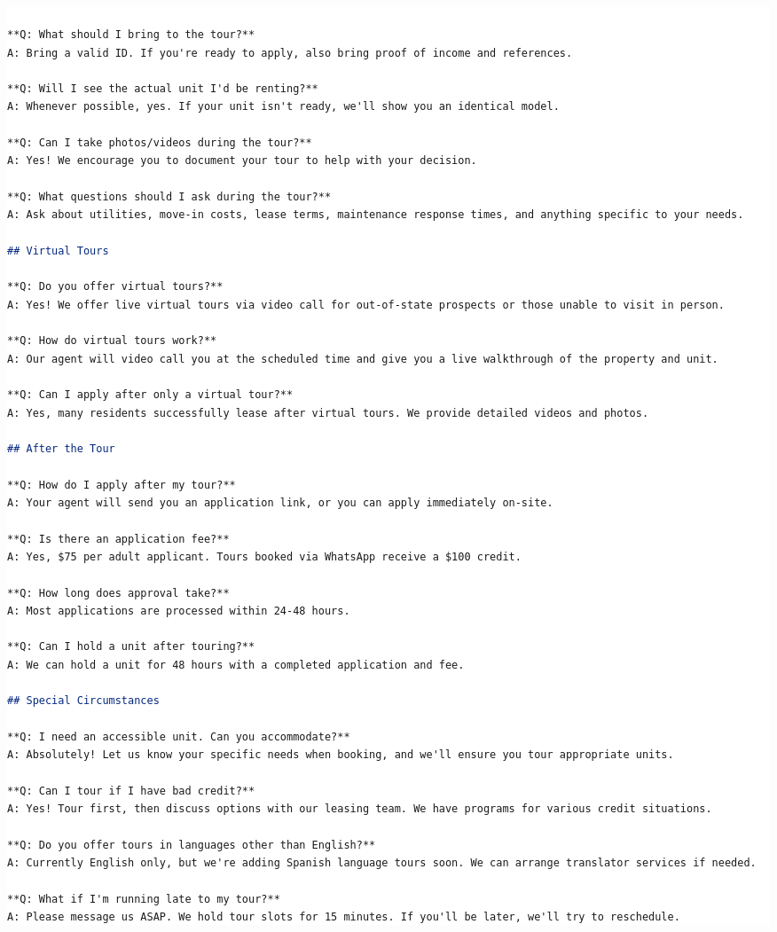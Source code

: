 ```markdown

**Q: What should I bring to the tour?**
A: Bring a valid ID. If you're ready to apply, also bring proof of income and references.

**Q: Will I see the actual unit I'd be renting?**
A: Whenever possible, yes. If your unit isn't ready, we'll show you an identical model.

**Q: Can I take photos/videos during the tour?**
A: Yes! We encourage you to document your tour to help with your decision.

**Q: What questions should I ask during the tour?**
A: Ask about utilities, move-in costs, lease terms, maintenance response times, and anything specific to your needs.

## Virtual Tours

**Q: Do you offer virtual tours?**
A: Yes! We offer live virtual tours via video call for out-of-state prospects or those unable to visit in person.

**Q: How do virtual tours work?**
A: Our agent will video call you at the scheduled time and give you a live walkthrough of the property and unit.

**Q: Can I apply after only a virtual tour?**
A: Yes, many residents successfully lease after virtual tours. We provide detailed videos and photos.

## After the Tour

**Q: How do I apply after my tour?**
A: Your agent will send you an application link, or you can apply immediately on-site.

**Q: Is there an application fee?**
A: Yes, $75 per adult applicant. Tours booked via WhatsApp receive a $100 credit.

**Q: How long does approval take?**
A: Most applications are processed within 24-48 hours.

**Q: Can I hold a unit after touring?**
A: We can hold a unit for 48 hours with a completed application and fee.

## Special Circumstances

**Q: I need an accessible unit. Can you accommodate?**
A: Absolutely! Let us know your specific needs when booking, and we'll ensure you tour appropriate units.

**Q: Can I tour if I have bad credit?**
A: Yes! Tour first, then discuss options with our leasing team. We have programs for various credit situations.

**Q: Do you offer tours in languages other than English?**
A: Currently English only, but we're adding Spanish language tours soon. We can arrange translator services if needed.

**Q: What if I'm running late to my tour?**
A: Please message us ASAP. We hold tour slots for 15 minutes. If you'll be later, we'll try to reschedule.
```
